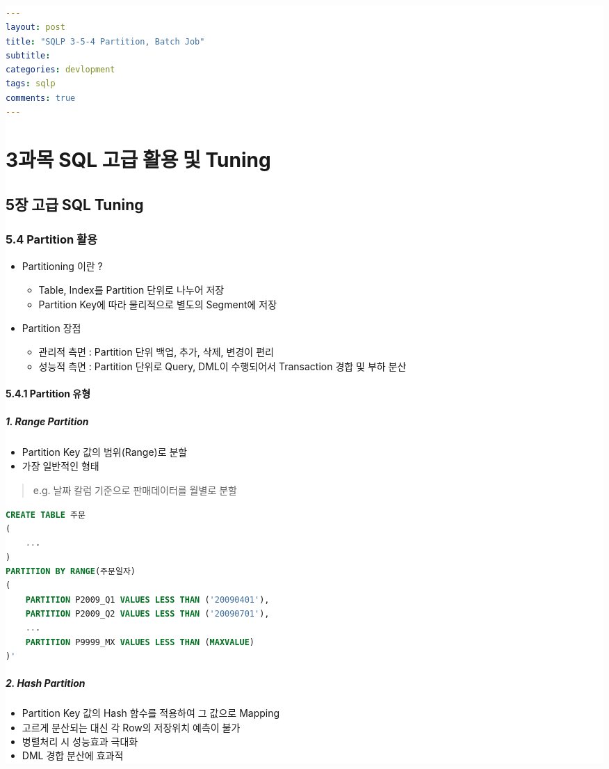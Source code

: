 ```yaml
---
layout: post
title: "SQLP 3-5-4 Partition, Batch Job"
subtitle:  
categories: devlopment
tags: sqlp
comments: true
---
```


# 3과목 SQL 고급 활용 및 Tuning

## 5장 고급 SQL Tuning

### 5.4 Partition 활용

* Partitioning 이란 ?
  - Table, Index를 Partition 단위로 나누어 저장
  - Partition Key에 따라 물리적으로 별도의 Segment에 저장

* Partition 장점
  - 관리적 측면 : Partition 단위 백업, 추가, 삭제, 변경이 편리
  - 성능적 측면 : Partition 단위로 Query, DML이 수행되어서 Transaction 경합 및 부하 분산

#### 5.4.1 Partition 유형

##### 1. Range Partition

- Partition Key 값의 범위(Range)로 분할
- 가장 일반적인 형태

>e.g. 날짜 칼럼 기준으로 판매데이터를 월별로 분할

```SQL
CREATE TABLE 주문
(
    ...
)
PARTITION BY RANGE(주문일자)
(
    PARTITION P2009_Q1 VALUES LESS THAN ('20090401'),
    PARTITION P2009_Q2 VALUES LESS THAN ('20090701'),
    ...
    PARTITION P9999_MX VALUES LESS THAN (MAXVALUE)
)'
```

##### 2. Hash Partition

- Partition Key 값의 Hash 함수를 적용하여 그 값으로 Mapping
- 고르게 분산되는 대신 각 Row의 저장위치 예측이 불가
- 병렬처리 시 성능효과 극대화
- DML 경합 분산에 효과적
